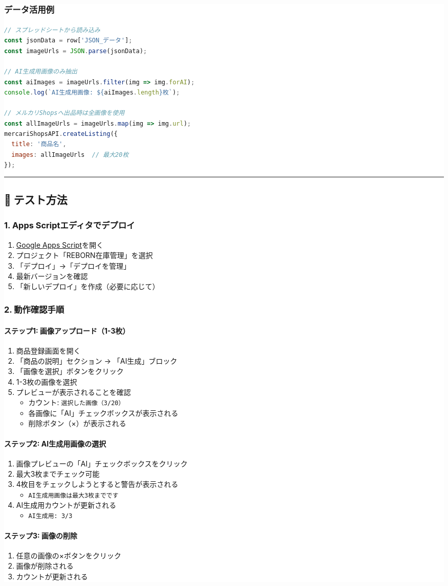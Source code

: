 ### データ活用例
```javascript
// スプレッドシートから読み込み
const jsonData = row['JSON_データ'];
const imageUrls = JSON.parse(jsonData);

// AI生成用画像のみ抽出
const aiImages = imageUrls.filter(img => img.forAI);
console.log(`AI生成用画像: ${aiImages.length}枚`);

// メルカリShopsへ出品時は全画像を使用
const allImageUrls = imageUrls.map(img => img.url);
mercariShopsAPI.createListing({
  title: '商品名',
  images: allImageUrls  // 最大20枚
});
```

---

## 🧪 テスト方法

### 1. Apps Scriptエディタでデプロイ
1. [Google Apps Script](https://script.google.com)を開く
2. プロジェクト「REBORN在庫管理」を選択
3. 「デプロイ」→「デプロイを管理」
4. 最新バージョンを確認
5. 「新しいデプロイ」を作成（必要に応じて）

### 2. 動作確認手順

#### ステップ1: 画像アップロード（1-3枚）
1. 商品登録画面を開く
2. 「商品の説明」セクション → 「AI生成」ブロック
3. 「画像を選択」ボタンをクリック
4. 1-3枚の画像を選択
5. プレビューが表示されることを確認
   - カウント: `選択した画像（3/20）`
   - 各画像に「AI」チェックボックスが表示される
   - 削除ボタン（×）が表示される

#### ステップ2: AI生成用画像の選択
1. 画像プレビューの「AI」チェックボックスをクリック
2. 最大3枚までチェック可能
3. 4枚目をチェックしようとすると警告が表示される
   - `AI生成用画像は最大3枚までです`
4. AI生成用カウントが更新される
   - `AI生成用: 3/3`

#### ステップ3: 画像の削除
1. 任意の画像の×ボタンをクリック
2. 画像が削除される
3. カウントが更新される
